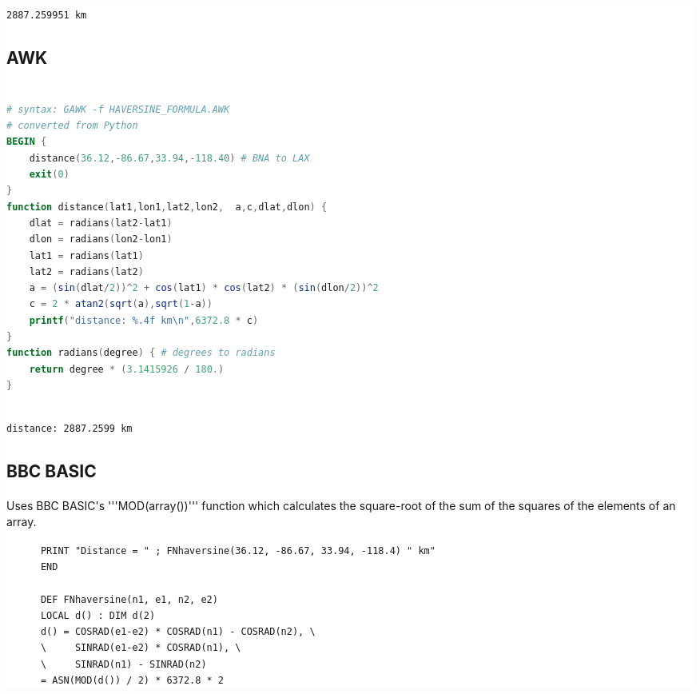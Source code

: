 ```txt
2887.259951 km
```



## AWK


```AWK

# syntax: GAWK -f HAVERSINE_FORMULA.AWK
# converted from Python
BEGIN {
    distance(36.12,-86.67,33.94,-118.40) # BNA to LAX
    exit(0)
}
function distance(lat1,lon1,lat2,lon2,  a,c,dlat,dlon) {
    dlat = radians(lat2-lat1)
    dlon = radians(lon2-lon1)
    lat1 = radians(lat1)
    lat2 = radians(lat2)
    a = (sin(dlat/2))^2 + cos(lat1) * cos(lat2) * (sin(dlon/2))^2
    c = 2 * atan2(sqrt(a),sqrt(1-a))
    printf("distance: %.4f km\n",6372.8 * c)
}
function radians(degree) { # degrees to radians
    return degree * (3.1415926 / 180.)
}

```

```txt

distance: 2887.2599 km

```



## BBC BASIC

Uses BBC BASIC's '''MOD(array())''' function which calculates
the square-root of the sum of the squares of the elements of an array.

```bbcbasic
      PRINT "Distance = " ; FNhaversine(36.12, -86.67, 33.94, -118.4) " km"
      END

      DEF FNhaversine(n1, e1, n2, e2)
      LOCAL d() : DIM d(2)
      d() = COSRAD(e1-e2) * COSRAD(n1) - COSRAD(n2), \
      \     SINRAD(e1-e2) * COSRAD(n1), \
      \     SINRAD(n1) - SINRAD(n2)
      = ASN(MOD(d()) / 2) * 6372.8 * 2
```

